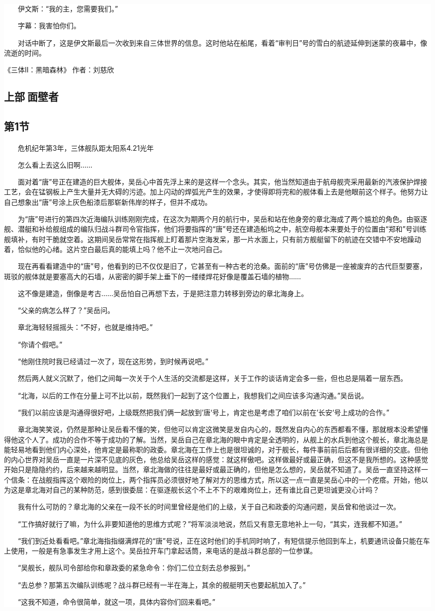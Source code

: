 　　伊文斯：“我的主，您需要我们。”

　　字幕：我害怕你们。

　　对话中断了，这是伊文斯最后一次收到来自三体世界的信息。这时他站在船尾，看着“审判日”号的雪白的航迹延伸到迷蒙的夜幕中，像流逝的时间。

《三体II：黑暗森林》 作者：刘慈欣


## 上部 面壁者

## 第1节

　　危机纪年第3年，三体舰队距太阳系4.21光年

　　怎么看上去这么旧啊……

　　面对着“唐”号正在建造的巨大舰体，吴岳心中首先浮上来的是这样一个念头。其实，他当然知道由于航母舰壳采用最新的汽液保护焊接工艺，会在锰钢板上产生大量并无大碍的污迹。加上闪动的焊弧光产生的效果，才使得即将完和的舰体看上去是他眼前这个样子。他努力让自己想象出“唐”号涂上灰色船漆后那崭新伟岸的样子，但并不成功。

　　为“唐”号进行的第四次近海编队训练刚刚完成，在这次为期两个月的航行中，吴岳和站在他身旁的章北海成了两个尴尬的角色。由驱逐舰、潜艇和补给舰组成的编队归战斗群司令官指挥，他们将要指挥的“唐”号还在建造船坞之中，航空母舰本来要处于的位置由“郑和”号训练舰填补，有时干脆就空着。这期间吴岳常常在指挥舰上盯着那片空海发呆，那一片水面上，只有前方舰艇留下的航迹在交错中不安地躁动着，恰似他的心绪。这片空白最后真的能填上吗？他不止一次地问自己。

　　现在再看看建造中的“唐”号，他看到的已不仅仅是旧了，它甚至有一种古老的沧桑。面前的“唐”号仿佛是一座被废弃的古代巨型要塞，斑驳的舰体就是要塞高大的石墙，从密密的脚手架上垂下的一缕缕焊花好像是覆盖石墙的植物……

　　这不像是建造，倒像是考古……吴岳怕自己再想下去，于是把注意力转移到旁边的章北海身上。

　　“父亲的病怎么样了？”吴岳问。

　　章北海轻轻摇摇头：“不好，也就是维持吧。”

　　“你请个假吧。”

　　“他刚住院时我已经请过一次了，现在这形势，到时候再说吧。”

　　然后两人就义沉默了，他们之间每一次关于个人生活的交流都是这样，关于工作的谈话肯定会多一些，但也总是隔着一层东西。

　　“北海，以后的工作在分量上可不比以前，既然我们一起到了这个位置上，我想我们之间应该多沟通沟通。”吴岳说。

　　“我们以前应该是沟通得很好吧，上级既然把我们俩一起放到’唐‘号上，肯定也是考虑了咱们以前在’长安‘号上成功的合作。”

　　章北海笑笑说，仍然是那种让吴岳看不懂的笑，但他可以肯定这微笑是发自内心的，既然发自内心的东西都看不懂，那就根本没希望懂得他这个人了。成功的合作不等于成功的了解。当然，吴岳自己在章北海的眼中肯定是全透明的，从舰上的水兵到他这个舰长，章北海总是能轻易地看到他们内心深处，他肯定是最称职的政委。章北海在工作上也是很坦诚的，对于舰长，每件事前前后后都有很详细的交底。但他的内心世界对吴岳一直是一片深不见底的灰色，他总给吴岳这样的感觉：就这样傲吧。这样做最好或最正确，但这不是我所想的。这种感觉开始只是隐隐约约，后来越来越明显。当然，章北海做的往往是最好或最正确的，但他是怎么想的，吴岳就不知道了。吴岳一直坚持这样一个信条：在战舰指挥这个艰险的岗位上，两个指挥员必须很好地了解对方的思维方式，所以这一点一直是吴岳心中的一个疙瘩。开始，他以为这是章北海对自己的某种防范，感到很委屈：在驱逐舰长这个不上不下的艰难岗位上，还有谁比自己更坦诚更没心计吗？

　　我有什么可防的？章北海的父亲在一段不长的时间里曾经是他们的上级，关于自己和政委的沟通问题，吴岳曾和他谈过一次。

　　“工作搞好就行了嘛，为什么非要知道他的思维方式呢？”将军淡淡地说，然后又有意无意地补上一句，“其实，连我都不知道。”

　　“我们到近处看看吧。”章北海指指缀满焊花的“唐”号说，正在这时他们的手机同时响了，有短信提示他回到车上，机要通讯设备只能在车上使用，一般是有急事发生才用上这个。吴岳拉开车门拿起话筒，来电话的是战斗群总部的一位参谋。

　　“吴舰长，舰队司令部给你和章政委的紧急命令：你们二位立刻去总参报到。”

　　“去总参？那第五次编队训练呢？战斗群已经有一半在海上，其余的舰艇明天也要起航加入了。”

　　“这我不知道，命令很简单，就这一项，具体内容你们回来看吧。”
